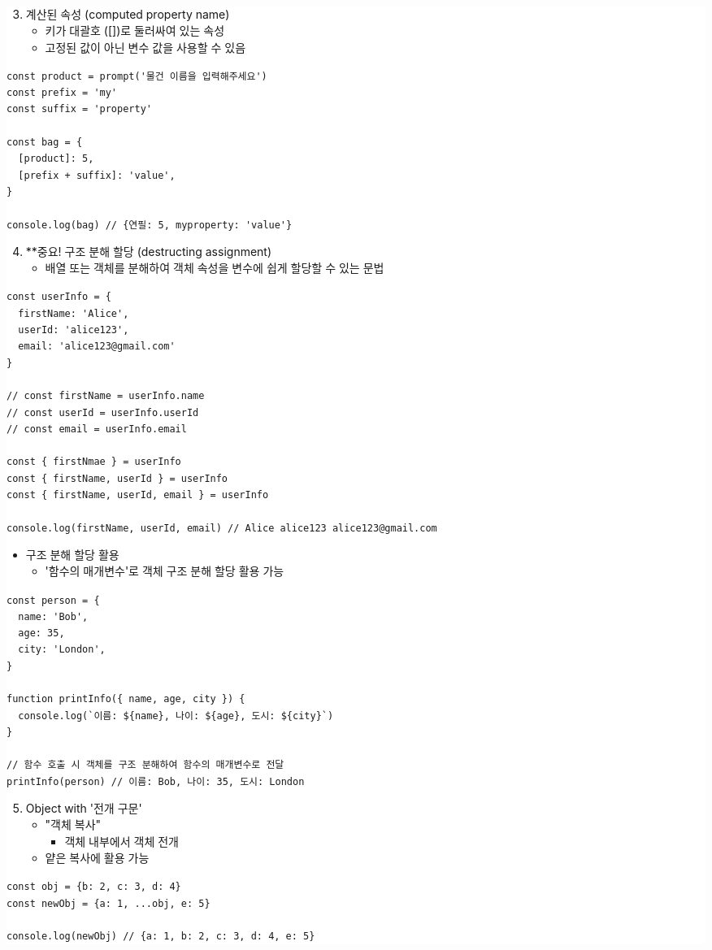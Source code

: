 3. 계산된 속성 (computed property name)
   - 키가 대괄호 ([])로 둘러싸여 있는 속성
   - 고정된 값이 아닌 변수 값을 사용할 수 있음
```JS
const product = prompt('물건 이름을 입력해주세요')
const prefix = 'my'
const suffix = 'property'

const bag = {
  [product]: 5,
  [prefix + suffix]: 'value',
}

console.log(bag) // {연필: 5, myproperty: 'value'}
```

4. **중요! 구조 분해 할당 (destructing assignment)
   - 배열 또는 객체를 분해하여 객체 속성을 변수에 쉽게 할당할 수 있는 문법
```JS
const userInfo = {
  firstName: 'Alice',
  userId: 'alice123',
  email: 'alice123@gmail.com'
}

// const firstName = userInfo.name
// const userId = userInfo.userId
// const email = userInfo.email

const { firstNmae } = userInfo
const { firstName, userId } = userInfo
const { firstName, userId, email } = userInfo

console.log(firstName, userId, email) // Alice alice123 alice123@gmail.com
```
- 구조 분해 할당 활용
  - '함수의 매개변수'로 객체 구조 분해 할당 활용 가능
```JS
const person = {
  name: 'Bob',
  age: 35,
  city: 'London',
}

function printInfo({ name, age, city }) {
  console.log(`이름: ${name}, 나이: ${age}, 도시: ${city}`)
}

// 함수 호출 시 객체를 구조 분해하여 함수의 매개변수로 전달
printInfo(person) // 이름: Bob, 나이: 35, 도시: London
```

5. Object with '전개 구문'
   - "객체 복사"
     - 객체 내부에서 객체 전개
   - 얕은 복사에 활용 가능
```JS
const obj = {b: 2, c: 3, d: 4}
const newObj = {a: 1, ...obj, e: 5}

console.log(newObj) // {a: 1, b: 2, c: 3, d: 4, e: 5}
```
